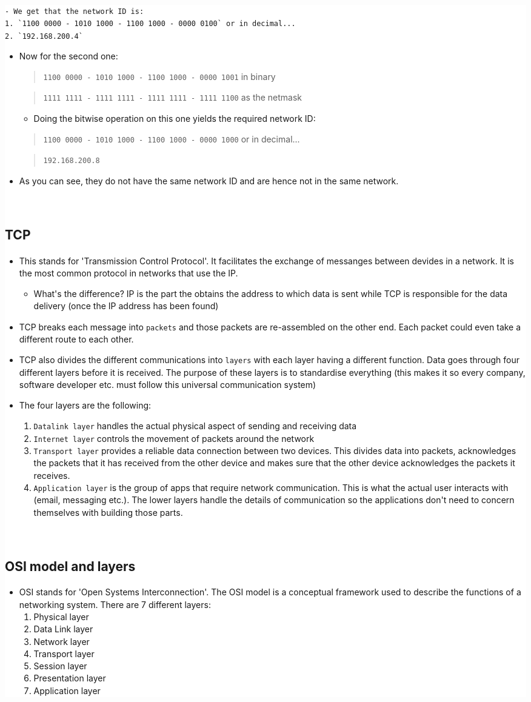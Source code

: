     - We get that the network ID is:
    1. `1100 0000 - 1010 1000 - 1100 1000 - 0000 0100` or in decimal...
    2. `192.168.200.4`
    
- Now for the second one:
    > `1100 0000 - 1010 1000 - 1100 1000 - 0000 1001` in binary
    
    > `1111 1111 - 1111 1111 - 1111 1111 - 1111 1100` as the netmask
    - Doing the bitwise operation on this one yields the required network ID:
    > `1100 0000 - 1010 1000 - 1100 1000 - 0000 1000` or in decimal...

    > `192.168.200.8`

- As you can see, they do not have the same network ID and are hence not in the same network.

<br>

## TCP
- This stands for 'Transmission Control Protocol'. It facilitates the exchange of messanges between devides in a network. It is the most common protocol in networks that use the IP.
    - What's the difference? IP is the part the obtains the address to which data is sent while TCP is responsible for the data delivery (once the IP address has been found)

- TCP breaks each message into `packets` and those packets are re-assembled on the other end. Each packet could even take a different route to each other.

- TCP also divides the different communications into `layers` with each layer having a different function. Data goes through four different layers before it is received. The purpose of these layers is to standardise everything (this makes it so every company, software developer etc. must follow this universal communication system)

- The four layers are the following:
    1. `Datalink layer` handles the actual physical aspect of sending and receiving data
    2. `Internet layer` controls the movement of packets around the network
    3. `Transport layer` provides a reliable data connection between two devices. This divides data into packets, acknowledges the packets that it has received from the other device and makes sure that the other device acknowledges the packets it receives.
    4. `Application layer` is the group of apps that require network communication. This is what the actual user interacts with (email, messaging etc.). The lower layers handle the details of communication so the applications don't need to concern themselves with building those parts.

<br>

## OSI model and layers
- OSI stands for 'Open Systems Interconnection'. The OSI model is a conceptual framework used to describe the functions of a networking system. There are 7 different layers:
    1. Physical layer
    2. Data Link layer
    3. Network layer
    4. Transport layer
    5. Session layer
    6. Presentation layer
    7. Application layer
